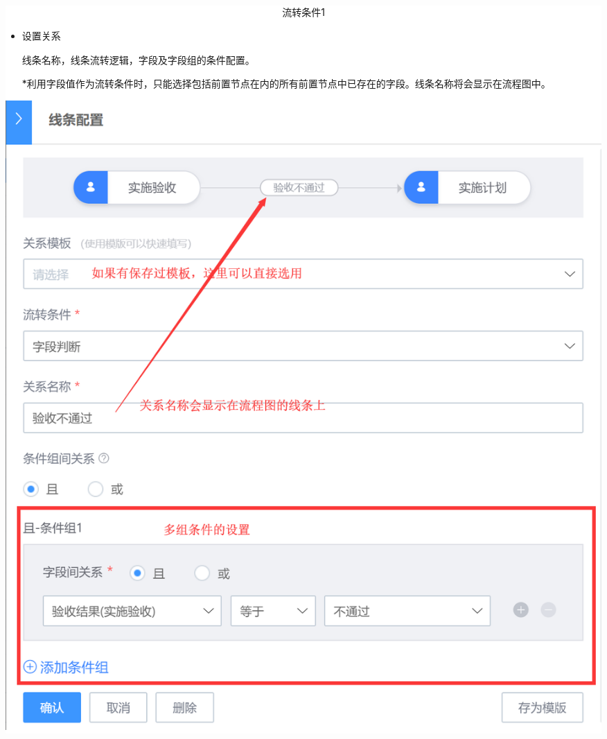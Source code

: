 <center>流转条件1</center>

-   设置关系

    线条名称，线条流转逻辑，字段及字段组的条件配置。

    \*利用字段值作为流转条件时，只能选择包括前置节点在内的所有前置节点中已存在的字段。线条名称将会显示在流程图中。

![](../../media/a2c07b222a01c8c9f869ce4a1ee3d1b4.png)
